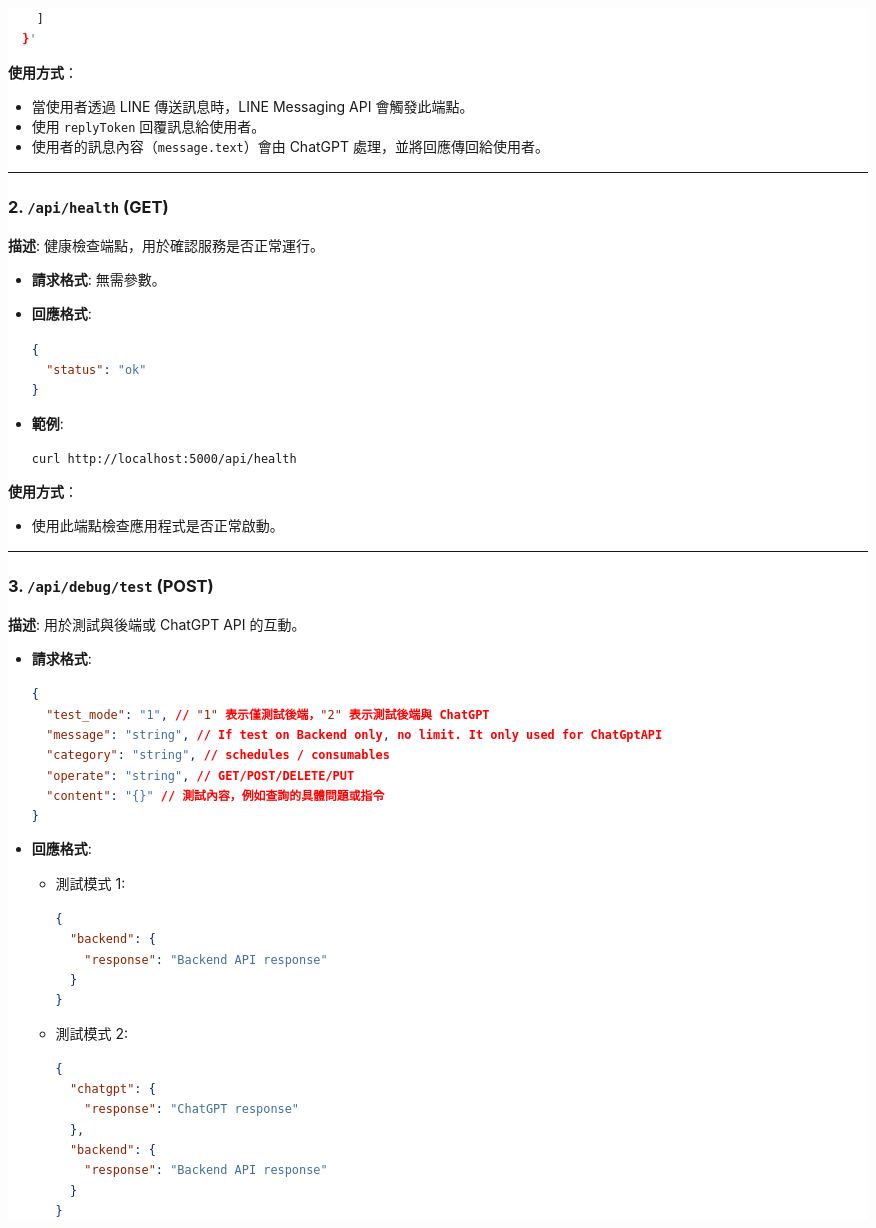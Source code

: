   ```bash
      ]
    }'
  ```

**使用方式**：
- 當使用者透過 LINE 傳送訊息時，LINE Messaging API 會觸發此端點。
- 使用 `replyToken` 回覆訊息給使用者。
- 使用者的訊息內容（`message.text`）會由 ChatGPT 處理，並將回應傳回給使用者。

---

### 2. `/api/health` (GET)
**描述**: 健康檢查端點，用於確認服務是否正常運行。

- **請求格式**: 無需參數。

- **回應格式**:
  ```json
  {
    "status": "ok"
  }
  ```

- **範例**:
  ```bash
  curl http://localhost:5000/api/health
  ```

**使用方式**：
- 使用此端點檢查應用程式是否正常啟動。

---

### 3. `/api/debug/test` (POST)
**描述**: 用於測試與後端或 ChatGPT API 的互動。

- **請求格式**:
  ```json
  {
    "test_mode": "1", // "1" 表示僅測試後端，"2" 表示測試後端與 ChatGPT
    "message": "string", // If test on Backend only, no limit. It only used for ChatGptAPI
    "category": "string", // schedules / consumables
    "operate": "string", // GET/POST/DELETE/PUT
    "content": "{}" // 測試內容，例如查詢的具體問題或指令
  }
  ```

- **回應格式**:
  - 測試模式 1:
    ```json
    {
      "backend": {
        "response": "Backend API response"
      }
    }
    ```
  - 測試模式 2:
    ```json
    {
      "chatgpt": {
        "response": "ChatGPT response"
      },
      "backend": {
        "response": "Backend API response"
      }
    }
    ```
